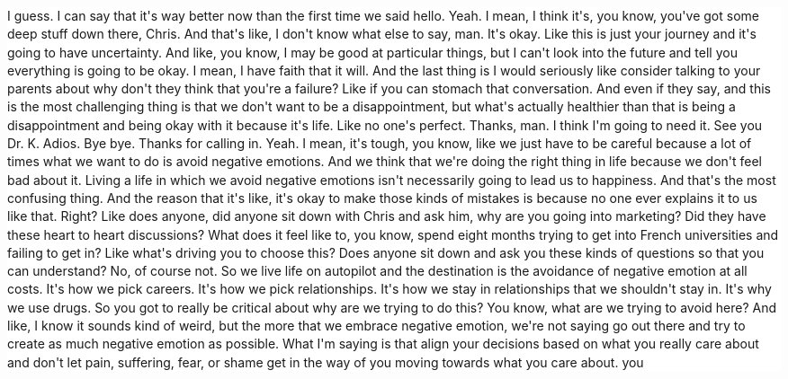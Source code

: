 I guess. I can say that it's way better now than the first time we said hello. Yeah. I mean, I think it's, you know, you've got some deep stuff down there, Chris. And that's like, I don't know what else to say, man. It's okay. Like this is just your journey and it's going to have uncertainty. And like, you know, I may be good at particular things, but I can't look into the future and tell you everything is going to be okay. I mean, I have faith that it will. And the last thing is I would seriously like consider talking to your parents about why don't they think that you're a failure? Like if you can stomach that conversation. And even if they say, and this is the most challenging thing is that we don't want to be a disappointment, but what's actually healthier than that is being a disappointment and being okay with it because it's life. Like no one's perfect. Thanks, man. I think I'm going to need it. See you Dr. K. Adios. Bye bye. Thanks for calling in. Yeah. I mean, it's tough, you know, like we just have to be careful because a lot of times what we want to do is avoid negative emotions. And we think that we're doing the right thing in life because we don't feel bad about it. Living a life in which we avoid negative emotions isn't necessarily going to lead us to happiness. And that's the most confusing thing. And the reason that it's like, it's okay to make those kinds of mistakes is because no one ever explains it to us like that. Right? Like does anyone, did anyone sit down with Chris and ask him, why are you going into marketing? Did they have these heart to heart discussions? What does it feel like to, you know, spend eight months trying to get into French universities and failing to get in? Like what's driving you to choose this? Does anyone sit down and ask you these kinds of questions so that you can understand? No, of course not. So we live life on autopilot and the destination is the avoidance of negative emotion at all costs. It's how we pick careers. It's how we pick relationships. It's how we stay in relationships that we shouldn't stay in. It's why we use drugs. So you got to really be critical about why are we trying to do this? You know, what are we trying to avoid here? And like, I know it sounds kind of weird, but the more that we embrace negative emotion, we're not saying go out there and try to create as much negative emotion as possible. What I'm saying is that align your decisions based on what you really care about and don't let pain, suffering, fear, or shame get in the way of you moving towards what you care about. you